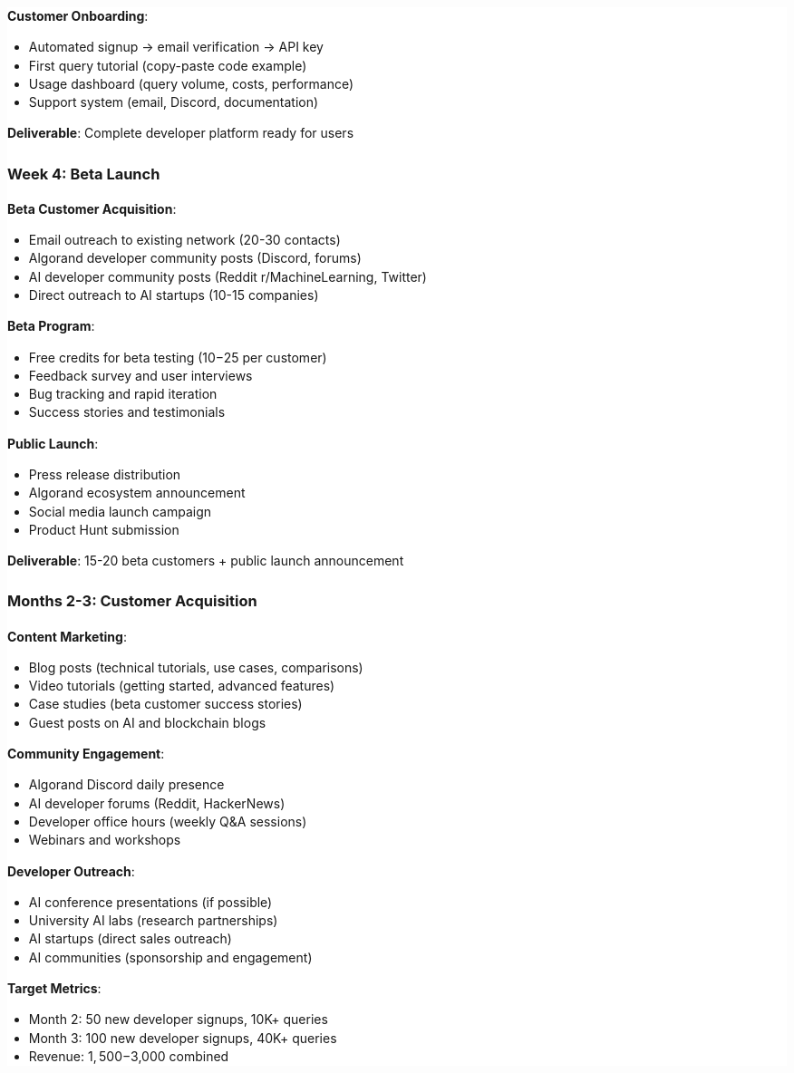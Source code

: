 **Customer Onboarding**:
- Automated signup → email verification → API key
- First query tutorial (copy-paste code example)
- Usage dashboard (query volume, costs, performance)
- Support system (email, Discord, documentation)

**Deliverable**: Complete developer platform ready for users

### Week 4: Beta Launch

**Beta Customer Acquisition**:
- Email outreach to existing network (20-30 contacts)
- Algorand developer community posts (Discord, forums)
- AI developer community posts (Reddit r/MachineLearning, Twitter)
- Direct outreach to AI startups (10-15 companies)

**Beta Program**:
- Free credits for beta testing ($10-$25 per customer)
- Feedback survey and user interviews
- Bug tracking and rapid iteration
- Success stories and testimonials

**Public Launch**:
- Press release distribution
- Algorand ecosystem announcement
- Social media launch campaign
- Product Hunt submission

**Deliverable**: 15-20 beta customers + public launch announcement

### Months 2-3: Customer Acquisition

**Content Marketing**:
- Blog posts (technical tutorials, use cases, comparisons)
- Video tutorials (getting started, advanced features)
- Case studies (beta customer success stories)
- Guest posts on AI and blockchain blogs

**Community Engagement**:
- Algorand Discord daily presence
- AI developer forums (Reddit, HackerNews)
- Developer office hours (weekly Q&A sessions)
- Webinars and workshops

**Developer Outreach**:
- AI conference presentations (if possible)
- University AI labs (research partnerships)
- AI startups (direct sales outreach)
- AI communities (sponsorship and engagement)

**Target Metrics**:
- Month 2: 50 new developer signups, 10K+ queries
- Month 3: 100 new developer signups, 40K+ queries
- Revenue: $1,500-$3,000 combined
